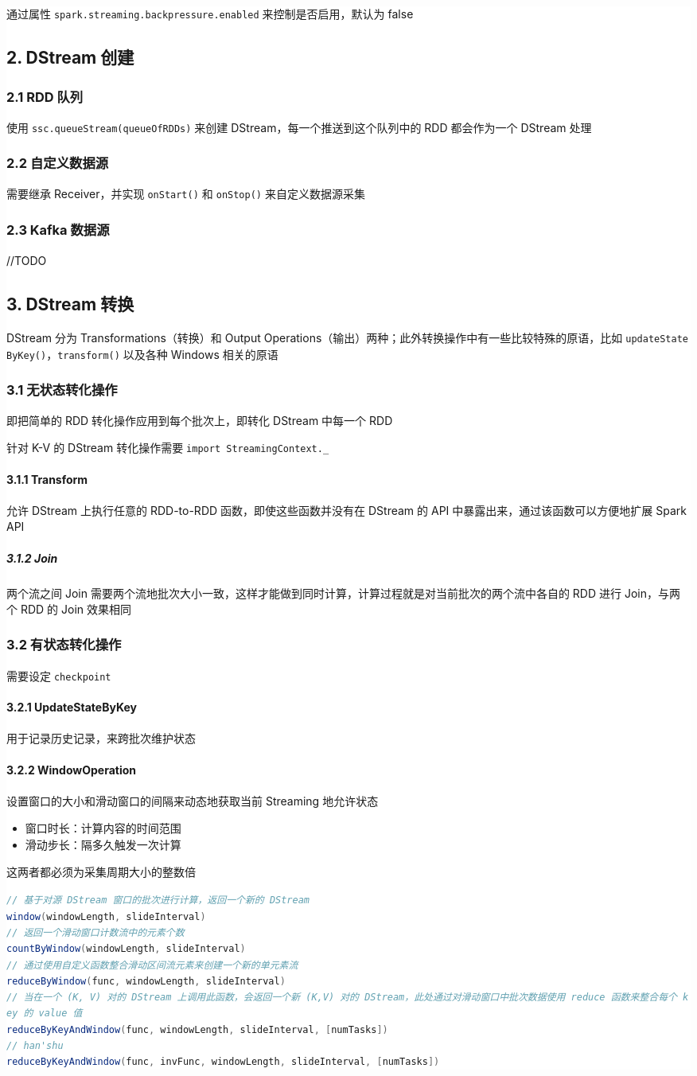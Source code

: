 通过属性 `spark.streaming.backpressure.enabled` 来控制是否启用，默认为 false

## 2. DStream 创建

### 2.1 RDD 队列

使用 `ssc.queueStream(queueOfRDDs)` 来创建 DStream，每一个推送到这个队列中的 RDD 都会作为一个 DStream 处理

### 2.2 自定义数据源

需要继承 Receiver，并实现 `onStart()` 和 `onStop()` 来自定义数据源采集

### 2.3 Kafka 数据源

//TODO

## 3. DStream 转换

DStream 分为 Transformations（转换）和 Output Operations（输出）两种；此外转换操作中有一些比较特殊的原语，比如 `updateStateByKey()`，`transform()` 以及各种 Windows 相关的原语

### 3.1 无状态转化操作

即把简单的 RDD 转化操作应用到每个批次上，即转化 DStream 中每一个 RDD

针对 K-V 的 DStream 转化操作需要 `import StreamingContext._` 

#### 3.1.1 Transform

允许 DStream 上执行任意的 RDD-to-RDD 函数，即使这些函数并没有在 DStream 的 API 中暴露出来，通过该函数可以方便地扩展 Spark API

##### 3.1.2 Join

两个流之间 Join 需要两个流地批次大小一致，这样才能做到同时计算，计算过程就是对当前批次的两个流中各自的 RDD 进行 Join，与两个 RDD 的 Join 效果相同

### 3.2 有状态转化操作

需要设定 `checkpoint` 

#### 3.2.1 UpdateStateByKey

用于记录历史记录，来跨批次维护状态

#### 3.2.2 WindowOperation

设置窗口的大小和滑动窗口的间隔来动态地获取当前 Streaming 地允许状态

- 窗口时长：计算内容的时间范围
- 滑动步长：隔多久触发一次计算

这两者都必须为采集周期大小的整数倍

```scala
// 基于对源 DStream 窗口的批次进行计算，返回一个新的 DStream
window(windowLength, slideInterval)
// 返回一个滑动窗口计数流中的元素个数
countByWindow(windowLength, slideInterval)
// 通过使用自定义函数整合滑动区间流元素来创建一个新的单元素流
reduceByWindow(func, windowLength, slideInterval)
// 当在一个 (K, V) 对的 DStream 上调用此函数，会返回一个新 (K,V) 对的 DStream，此处通过对滑动窗口中批次数据使用 reduce 函数来整合每个 key 的 value 值
reduceByKeyAndWindow(func, windowLength, slideInterval, [numTasks])
// han'shu
reduceByKeyAndWindow(func, invFunc, windowLength, slideInterval, [numTasks])
```
